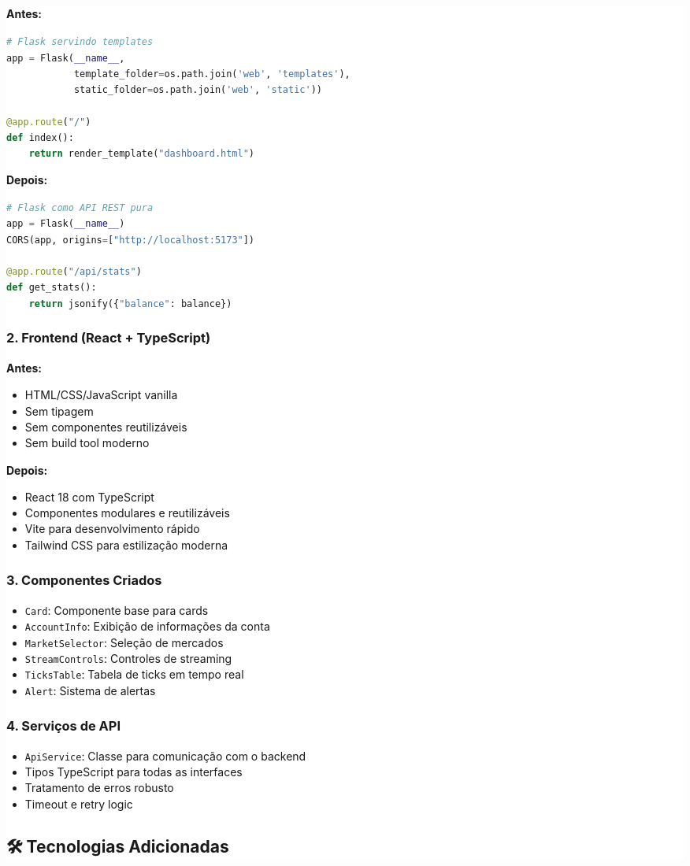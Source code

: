 **Antes:**
```python
# Flask servindo templates
app = Flask(__name__, 
            template_folder=os.path.join('web', 'templates'),
            static_folder=os.path.join('web', 'static'))

@app.route("/")
def index():
    return render_template("dashboard.html")
```

**Depois:**
```python
# Flask como API REST pura
app = Flask(__name__)
CORS(app, origins=["http://localhost:5173"])

@app.route("/api/stats")
def get_stats():
    return jsonify({"balance": balance})
```

### 2. Frontend (React + TypeScript)

**Antes:**
- HTML/CSS/JavaScript vanilla
- Sem tipagem
- Sem componentes reutilizáveis
- Sem build tool moderno

**Depois:**
- React 18 com TypeScript
- Componentes modulares e reutilizáveis
- Vite para desenvolvimento rápido
- Tailwind CSS para estilização moderna

### 3. Componentes Criados

- `Card`: Componente base para cards
- `AccountInfo`: Exibição de informações da conta
- `MarketSelector`: Seleção de mercados
- `StreamControls`: Controles de streaming
- `TicksTable`: Tabela de ticks em tempo real
- `Alert`: Sistema de alertas

### 4. Serviços de API

- `ApiService`: Classe para comunicação com o backend
- Tipos TypeScript para todas as interfaces
- Tratamento de erros robusto
- Timeout e retry logic

## 🛠️ Tecnologias Adicionadas
